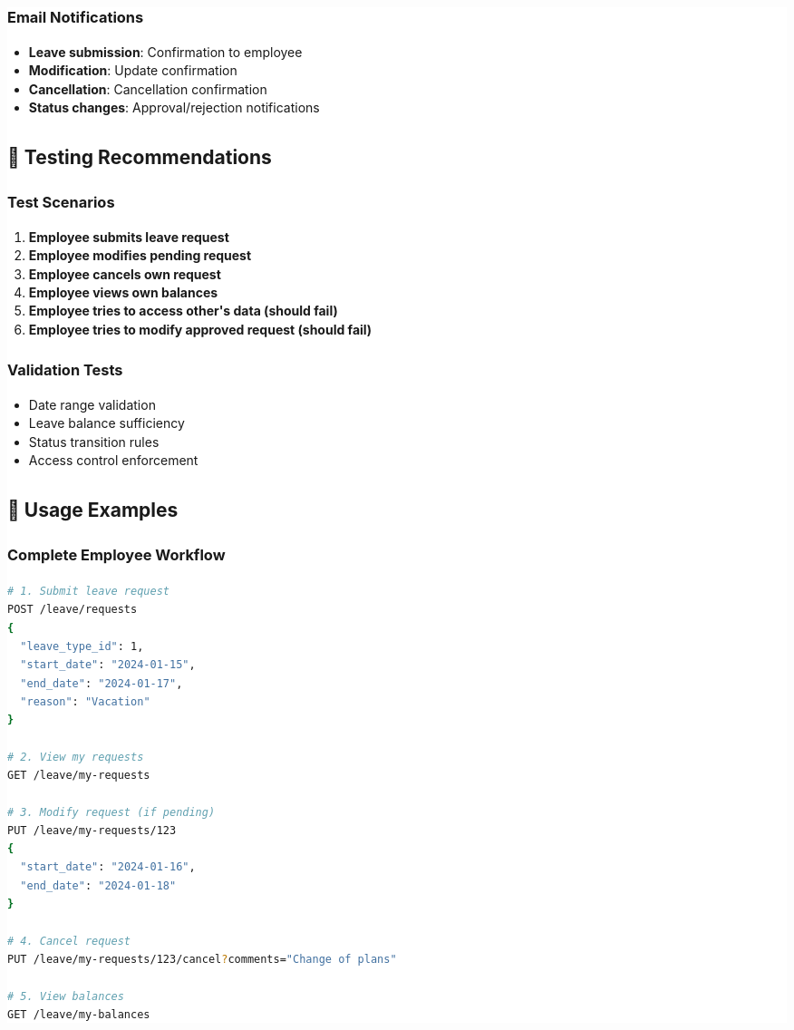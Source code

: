 ### Email Notifications

- **Leave submission**: Confirmation to employee
- **Modification**: Update confirmation
- **Cancellation**: Cancellation confirmation
- **Status changes**: Approval/rejection notifications

## 🧪 Testing Recommendations

### Test Scenarios

1. **Employee submits leave request**
2. **Employee modifies pending request**
3. **Employee cancels own request**
4. **Employee views own balances**
5. **Employee tries to access other's data (should fail)**
6. **Employee tries to modify approved request (should fail)**

### Validation Tests

- Date range validation
- Leave balance sufficiency
- Status transition rules
- Access control enforcement

## 🚀 Usage Examples

### Complete Employee Workflow

```bash
# 1. Submit leave request
POST /leave/requests
{
  "leave_type_id": 1,
  "start_date": "2024-01-15",
  "end_date": "2024-01-17",
  "reason": "Vacation"
}

# 2. View my requests
GET /leave/my-requests

# 3. Modify request (if pending)
PUT /leave/my-requests/123
{
  "start_date": "2024-01-16",
  "end_date": "2024-01-18"
}

# 4. Cancel request
PUT /leave/my-requests/123/cancel?comments="Change of plans"

# 5. View balances
GET /leave/my-balances
```
